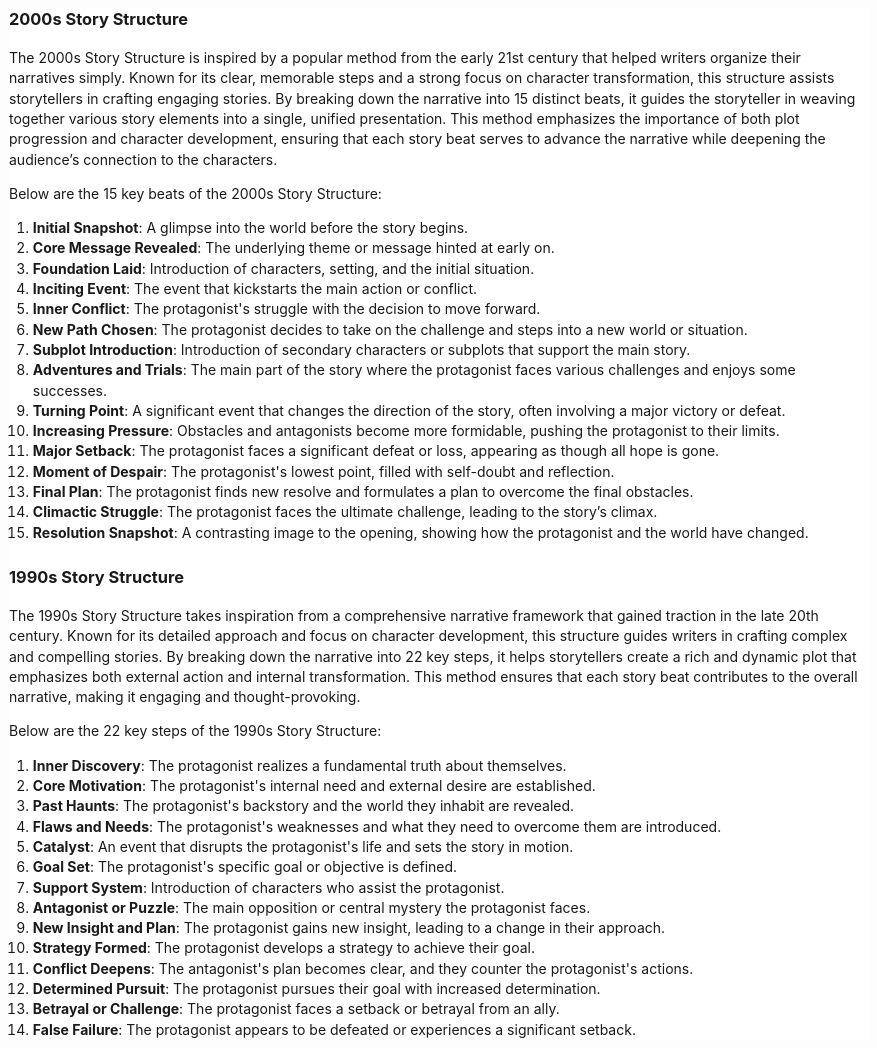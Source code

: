 ### 2000s Story Structure

The 2000s Story Structure is inspired by a popular method from the early 21st century that helped writers organize their narratives simply. Known for its clear, memorable steps and a strong focus on character transformation, this structure assists storytellers in crafting engaging stories. By breaking down the narrative into 15 distinct beats, it guides the storyteller in weaving together various story elements into a single, unified presentation. This method emphasizes the importance of both plot progression and character development, ensuring that each story beat serves to advance the narrative while deepening the audience’s connection to the characters.

Below are the 15 key beats of the 2000s Story Structure:

1. **Initial Snapshot**: A glimpse into the world before the story begins.
2. **Core Message Revealed**: The underlying theme or message hinted at early on.
3. **Foundation Laid**: Introduction of characters, setting, and the initial situation.
4. **Inciting Event**: The event that kickstarts the main action or conflict.
5. **Inner Conflict**: The protagonist's struggle with the decision to move forward.
6. **New Path Chosen**: The protagonist decides to take on the challenge and steps into a new world or situation.
7. **Subplot Introduction**: Introduction of secondary characters or subplots that support the main story.
8. **Adventures and Trials**: The main part of the story where the protagonist faces various challenges and enjoys some successes.
9. **Turning Point**: A significant event that changes the direction of the story, often involving a major victory or defeat.
10. **Increasing Pressure**: Obstacles and antagonists become more formidable, pushing the protagonist to their limits.
11. **Major Setback**: The protagonist faces a significant defeat or loss, appearing as though all hope is gone.
12. **Moment of Despair**: The protagonist's lowest point, filled with self-doubt and reflection.
13. **Final Plan**: The protagonist finds new resolve and formulates a plan to overcome the final obstacles.
14. **Climactic Struggle**: The protagonist faces the ultimate challenge, leading to the story’s climax.
15. **Resolution Snapshot**: A contrasting image to the opening, showing how the protagonist and the world have changed.

### 1990s Story Structure

The 1990s Story Structure takes inspiration from a comprehensive narrative framework that gained traction in the late 20th century. Known for its detailed approach and focus on character development, this structure guides writers in crafting complex and compelling stories. By breaking down the narrative into 22 key steps, it helps storytellers create a rich and dynamic plot that emphasizes both external action and internal transformation. This method ensures that each story beat contributes to the overall narrative, making it engaging and thought-provoking.

Below are the 22 key steps of the 1990s Story Structure:

1. **Inner Discovery**: The protagonist realizes a fundamental truth about themselves.
2. **Core Motivation**: The protagonist's internal need and external desire are established.
3. **Past Haunts**: The protagonist's backstory and the world they inhabit are revealed.
4. **Flaws and Needs**: The protagonist's weaknesses and what they need to overcome them are introduced.
5. **Catalyst**: An event that disrupts the protagonist's life and sets the story in motion.
6. **Goal Set**: The protagonist's specific goal or objective is defined.
7. **Support System**: Introduction of characters who assist the protagonist.
8. **Antagonist or Puzzle**: The main opposition or central mystery the protagonist faces.
9. **New Insight and Plan**: The protagonist gains new insight, leading to a change in their approach.
10. **Strategy Formed**: The protagonist develops a strategy to achieve their goal.
11. **Conflict Deepens**: The antagonist's plan becomes clear, and they counter the protagonist's actions.
12. **Determined Pursuit**: The protagonist pursues their goal with increased determination.
13. **Betrayal or Challenge**: The protagonist faces a setback or betrayal from an ally.
14. **False Failure**: The protagonist appears to be defeated or experiences a significant setback.